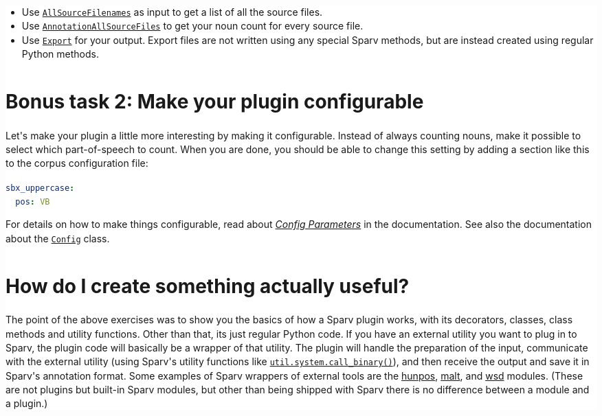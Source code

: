 - Use [`AllSourceFilenames`](https://spraakbanken.gu.se/sparv/#/developers-guide/sparv-classes?id=allsourcefilenames)
  as input to get a list of all the source files.
- Use [`AnnotationAllSourceFiles`](https://spraakbanken.gu.se/sparv/#/developers-guide/sparv-classes?id=annotationallsourcefiles)
  to get your noun count for every source file.
- Use [`Export`](https://spraakbanken.gu.se/sparv/#/developers-guide/sparv-classes?id=export) for your output.
  Export files are not written using any special Sparv methods, but are instead created using regular Python methods.

# Bonus task 2: Make your plugin configurable

Let's make your plugin a little more interesting by making it configurable. Instead of always counting nouns, make
it possible to select which part-of-speech to count. When you are done, you should be able to change this setting by
adding a section like this to the corpus configuration file:

```yaml
sbx_uppercase:
  pos: VB
```

For details on how to make things configurable, read about [_Config Parameters_](https://spraakbanken.gu.se/sparv/#/developers-guide/config-parameters)
in the documentation. See also the documentation about the [`Config`](https://spraakbanken.gu.se/sparv/#/developers-guide/sparv-classes?id=config)
class.

# How do I create something actually useful?

The point of the above exercises was to show you the basics of how a Sparv plugin works, with its decorators, classes,
class methods and utility functions. Other than that, its just regular Python code.
If you have an external utility you want to plug in to Sparv, the plugin code will basically be a wrapper of that
utility. The plugin will handle the preparation of the input,
communicate with the external utility (using Sparv's utility functions like
[`util.system.call_binary()`](https://spraakbanken.gu.se/sparv/#/developers-guide/utilities?id=system-utils)), and then
receive the output and save it in Sparv's annotation format.
Some examples of Sparv wrappers of external tools are the
[hunpos](https://github.com/spraakbanken/sparv-pipeline/blob/master/sparv/modules/hunpos/hunpos.py),
[malt](https://github.com/spraakbanken/sparv-pipeline/blob/master/sparv/modules/malt/malt.py), and
[wsd](https://github.com/spraakbanken/sparv-pipeline/blob/master/sparv/modules/wsd/wsd.py) modules.
(These are not plugins but built-in Sparv modules, but other than being shipped with Sparv there is no difference
between a module and a plugin.)
